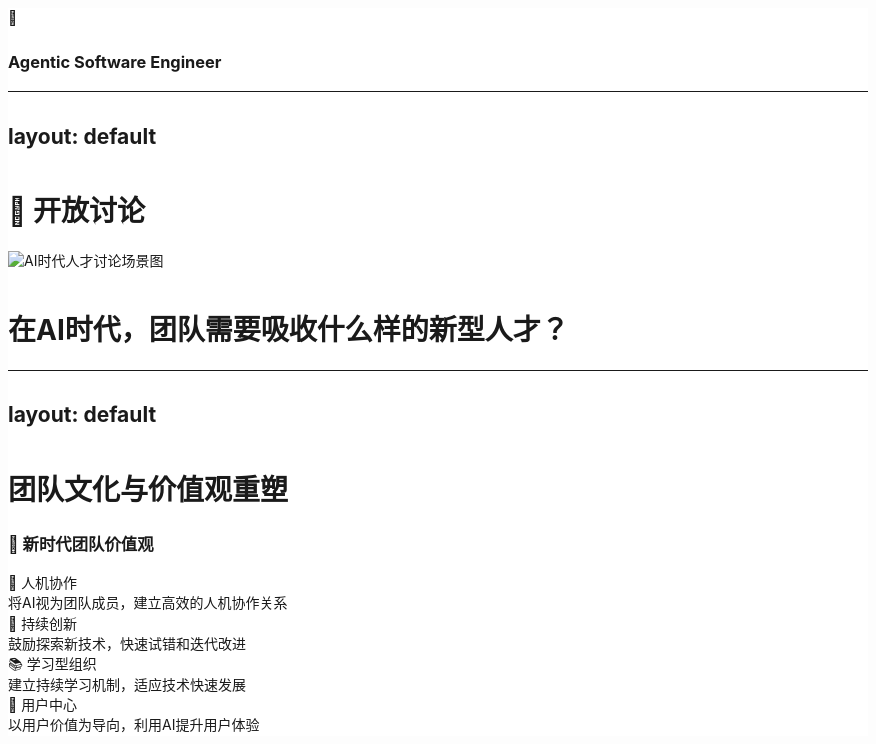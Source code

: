   <div class="bg-indigo-50 dark:bg-indigo-900/20 p-6 rounded-lg border border-indigo-200 dark:border-indigo-700 text-center">
    <div class="text-2xl mb-2">🤖</div>
    <h3 class="text-lg font-bold text-indigo-600 dark:text-indigo-400">Agentic Software Engineer</h3>
  </div>
</div>

---
layout: default
---

# 💬 开放讨论

<div class="flex flex-col items-center space-y-8">
  <img 
    src="https://bot.hupox.com/resource/9r744efhue/45ec5b51829c43e29c8e6182bda8838d.png" 
    alt="AI时代人才讨论场景图" 
    class="max-w-lg w-full h-auto rounded-lg shadow-lg"
  />
  <h1 class="text-4xl font-bold text-gray-800 dark:text-white">
    在AI时代，团队需要吸收什么样的新型人才？
  </h1>
</div>

---
layout: default
---

# 团队文化与价值观重塑

<div class="space-y-6">

<div>
  <h3 class="text-xl font-bold mb-4">🌟 新时代团队价值观</h3>
  <div class="grid grid-cols-2 gap-6">
    <div class="space-y-4">
      <div class="p-4 bg-blue-50 rounded-lg">
        <div class="font-semibold mb-2 text-blue-600">🤝 人机协作</div>
        <div class="text-sm text-gray-600">将AI视为团队成员，建立高效的人机协作关系</div>
      </div>
      <div class="p-4 bg-green-50 rounded-lg">
        <div class="font-semibold mb-2 text-green-600">🚀 持续创新</div>
        <div class="text-sm text-gray-600">鼓励探索新技术，快速试错和迭代改进</div>
      </div>
    </div>
    <div class="space-y-4">
      <div class="p-4 bg-purple-50 rounded-lg">
        <div class="font-semibold mb-2 text-purple-600">📚 学习型组织</div>
        <div class="text-sm text-gray-600">建立持续学习机制，适应技术快速发展</div>
      </div>
      <div class="p-4 bg-orange-50 rounded-lg">
        <div class="font-semibold mb-2 text-orange-600">🎯 用户中心</div>
        <div class="text-sm text-gray-600">以用户价值为导向，利用AI提升用户体验</div>
      </div>
    </div>
  </div>
</div>
